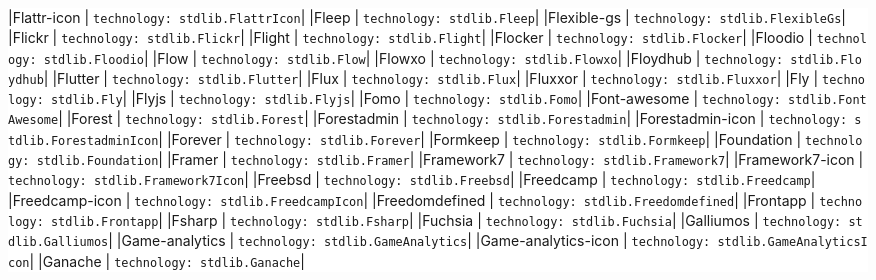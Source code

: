 |Flattr-icon | `technology: stdlib.FlattrIcon`|
|Fleep | `technology: stdlib.Fleep`|
|Flexible-gs | `technology: stdlib.FlexibleGs`|
|Flickr | `technology: stdlib.Flickr`|
|Flight | `technology: stdlib.Flight`|
|Flocker | `technology: stdlib.Flocker`|
|Floodio | `technology: stdlib.Floodio`|
|Flow | `technology: stdlib.Flow`|
|Flowxo | `technology: stdlib.Flowxo`|
|Floydhub | `technology: stdlib.Floydhub`|
|Flutter | `technology: stdlib.Flutter`|
|Flux | `technology: stdlib.Flux`|
|Fluxxor | `technology: stdlib.Fluxxor`|
|Fly | `technology: stdlib.Fly`|
|Flyjs | `technology: stdlib.Flyjs`|
|Fomo | `technology: stdlib.Fomo`|
|Font-awesome | `technology: stdlib.FontAwesome`|
|Forest | `technology: stdlib.Forest`|
|Forestadmin | `technology: stdlib.Forestadmin`|
|Forestadmin-icon | `technology: stdlib.ForestadminIcon`|
|Forever | `technology: stdlib.Forever`|
|Formkeep | `technology: stdlib.Formkeep`|
|Foundation | `technology: stdlib.Foundation`|
|Framer | `technology: stdlib.Framer`|
|Framework7 | `technology: stdlib.Framework7`|
|Framework7-icon | `technology: stdlib.Framework7Icon`|
|Freebsd | `technology: stdlib.Freebsd`|
|Freedcamp | `technology: stdlib.Freedcamp`|
|Freedcamp-icon | `technology: stdlib.FreedcampIcon`|
|Freedomdefined | `technology: stdlib.Freedomdefined`|
|Frontapp | `technology: stdlib.Frontapp`|
|Fsharp | `technology: stdlib.Fsharp`|
|Fuchsia | `technology: stdlib.Fuchsia`|
|Galliumos | `technology: stdlib.Galliumos`|
|Game-analytics | `technology: stdlib.GameAnalytics`|
|Game-analytics-icon | `technology: stdlib.GameAnalyticsIcon`|
|Ganache | `technology: stdlib.Ganache`|